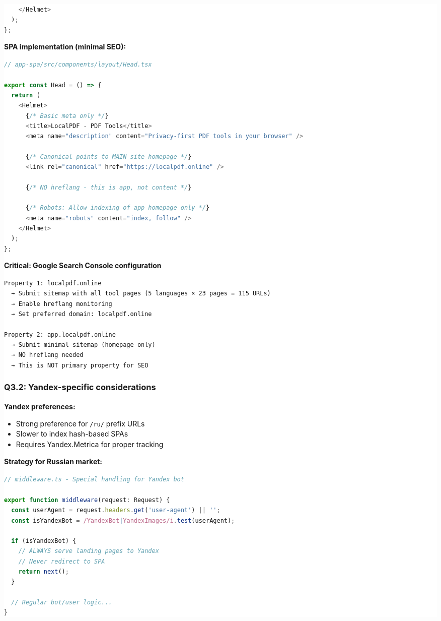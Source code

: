 ```typescript
    </Helmet>
  );
};
```

**SPA implementation (minimal SEO):**

```typescript
// app-spa/src/components/layout/Head.tsx

export const Head = () => {
  return (
    <Helmet>
      {/* Basic meta only */}
      <title>LocalPDF - PDF Tools</title>
      <meta name="description" content="Privacy-first PDF tools in your browser" />

      {/* Canonical points to MAIN site homepage */}
      <link rel="canonical" href="https://localpdf.online" />

      {/* NO hreflang - this is app, not content */}

      {/* Robots: Allow indexing of app homepage only */}
      <meta name="robots" content="index, follow" />
    </Helmet>
  );
};
```

**Critical: Google Search Console configuration**

```
Property 1: localpdf.online
  → Submit sitemap with all tool pages (5 languages × 23 pages = 115 URLs)
  → Enable hreflang monitoring
  → Set preferred domain: localpdf.online

Property 2: app.localpdf.online
  → Submit minimal sitemap (homepage only)
  → NO hreflang needed
  → This is NOT primary property for SEO
```

### Q3.2: Yandex-specific considerations

**Yandex preferences:**
- Strong preference for `/ru/` prefix URLs
- Slower to index hash-based SPAs
- Requires Yandex.Metrica for proper tracking

**Strategy for Russian market:**

```typescript
// middleware.ts - Special handling for Yandex bot

export function middleware(request: Request) {
  const userAgent = request.headers.get('user-agent') || '';
  const isYandexBot = /YandexBot|YandexImages/i.test(userAgent);

  if (isYandexBot) {
    // ALWAYS serve landing pages to Yandex
    // Never redirect to SPA
    return next();
  }

  // Regular bot/user logic...
}
```